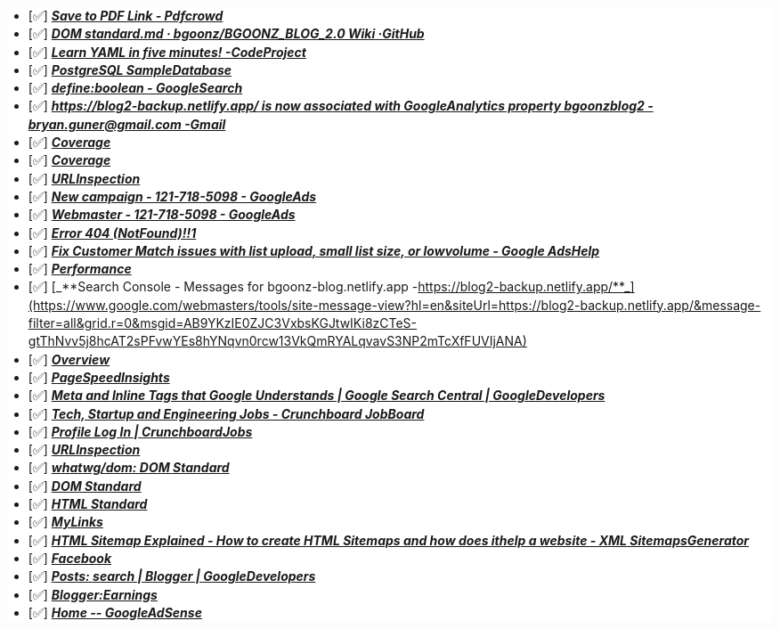 - [✅] [_**Save to PDF Link - Pdfcrowd**_](https://pdfcrowd.com/save-to-pdf/)
- [✅] [_**DOM standard.md · bgoonz/BGOONZ_BLOG_2.0 Wiki ·GitHub**_](https://github.com/bgoonz/BGOONZ_BLOG_2.0/wiki/DOM-standard.md)
- [✅] [_**Learn YAML in five minutes! -CodeProject**_](https://www.codeproject.com/Articles/1214409/Learn-YAML-in-five-minutes)
- [✅] [_**PostgreSQL SampleDatabase**_](https://www.postgresqltutorial.com/postgresql-sample-database/)
- [✅] [_**define:boolean - GoogleSearch**_](https://www.google.com/search?q=define:boolean)
- [✅] [_**https://blog2-backup.netlify.app/ is now associated with GoogleAnalytics property bgoonzblog2 - bryan.guner\@gmail.com -Gmail**_](https://mail.google.com/mail/u/0/?tab=rm&ogbl#inbox/FMfcgzGllVnXGggKsxPVbmNkFRtQNKDx)
- [✅] [_**Coverage**_](https://search.google.com/search-console/index/drilldown?resource_id=https%3A%2F%2Fbgoonz-blog.netlify.app%2F&item_key=CAMYEyAE&hl=en)
- [✅] [_**Coverage**_](https://search.google.com/search-console/index/drilldown?resource_id=https%3A%2F%2Fbgoonz-blog.netlify.app%2F&item_key=CAMYFCAE&hl=en)
- [✅] [_**URLInspection**_](https://search.google.com/search-console/inspect?resource_id=https%3A%2F%2Fbgoonz-blog.netlify.app%2F&id=4N5exYHORt2HLM1-veXXcg&alt_id=7ezhCZdVNi9rVRMcNyTG0w&hl=en)
- [✅] [_**New campaign - 121-718-5098 - GoogleAds**_](https://ads.google.com/aw/campaigns/new?ocid=684885266&cmpnInfo=%7B%228%22%3A%22a4C43E97B-E3CC-4677-8342-2995EDB48A41--21%22%7D&euid=511440374&__u=5714947526&uscid=684885266&__c=9965720834&authuser=0&subid=ww-ww-et-g-aw-a-vasquette_ads_cons_1%21o2m--ahpm-0000000097-0000000000)
- [✅] [_**Webmaster - 121-718-5098 - GoogleAds**_](https://ads.google.com/aw/productlinks/webmaster?ocid=684885266&euid=511440374&__u=5714947526&uscid=684885266&__c=9965720834&authuser=0)
- [✅] [_**Error 404 (NotFound)!!1**_](https://ads.google.com/aw/audiencemanager?ocid=684885266&euid=511440374&__u=5714947526&uscid=684885266&__c=9965720834&authuser=0)
- [✅] [_**Fix Customer Match issues with list upload, small list size, or lowvolume - Google AdsHelp**_](https://support.google.com/google-ads/answer/7474166?&ref_topic=10551093)
- [✅] [_**Performance**_](https://search.google.com/search-console/performance/search-analytics?resource_id=https%3A%2F%2Fbgoonz-blog.netlify.app%2F)
- [✅] [_**Search Console - Messages for bgoonz-blog.netlify.app -https://blog2-backup.netlify.app/**_](https://www.google.com/webmasters/tools/site-message-view?hl=en&siteUrl=https://blog2-backup.netlify.app/&message-filter=all&grid.r=0&msgid=AB9YKzIE0ZJC3VxbsKGJtwIKi8zCTeS-gtThNvv5j8hcAT2sPFvwYEs8hYNqvn0rcw13VkQmRYALqvavS3NP2mTcXfFUVIjANA)
- [✅] [_**Overview**_](https://search.google.com/search-console?utm_source=wnc_376106&utm_medium=gamma&utm_campaign=wnc_376106&utm_content=msg_743502&hl=en&resource_id=https://blog2-backup.netlify.app/)
- [✅] [_**PageSpeedInsights**_](https://pagespeed.web.dev/report?url=https%3A%2F%2Fbgoonz-blog.netlify.app%2F&hl=en)
- [✅] [_**Meta and Inline Tags that Google Understands \| Google Search Central \| GoogleDevelopers**_](https://developers.google.com/search/docs/advanced/crawling/special-tags?hl=en)
- [✅] [_**Tech, Startup and Engineering Jobs - Crunchboard JobBoard**_](https://www.crunchboard.com/profiles/password/edit?reset_password_token=KWe7DRyaxBYNscdf9Pny)
- [✅] [_**Profile Log In \| CrunchboardJobs**_](https://www.crunchboard.com/profiles/sign_in)
- [✅] [_**URLInspection**_](https://search.google.com/search-console/inspect?resource_id=https%3A%2F%2Fbgoonz-blog.netlify.app%2F&id=1gWYKw-w4CbfzTmluSiWGg&alt_id=r9fMCTrzdYrYn5CE0BOv3Q&hl=en)
- [✅] [_**whatwg/dom: DOM Standard**_](https://github.com/whatwg/dom)
- [✅] [_**DOM Standard**_](https://dom.spec.whatwg.org/)
- [✅] [_**HTML Standard**_](https://html.spec.whatwg.org/)
- [✅] [_**MyLinks**_](https://www.notion.so/webdevhub42/8fd156c397c74d608c89448b4418cb65?v=454afa2feb5d4958ae6a8575f236601a&p=e26cfaadf3034650a2c66af8e6fa6486)
- [✅] [_**HTML Sitemap Explained - How to create HTML Sitemaps and how does ithelp a website - XML SitemapsGenerator**_](https://www.xml-sitemaps.com/html-sitemap.html)
- [✅] [_**Facebook**_](https://www.facebook.com/checkpoint/?next=https%3A%2F%2Fwww.facebook.com%2Fdialog%2Foauth%3Fclient_id%3D533518033351325%26redirect_uri%3Dhttps%253A%252F%252Fapp.dynomapper.com%252Fscn-social-auth%252Fhauth%253Fhauth.done%253DFacebook%26state%3D814a7f0ea0f02219e03cfddf4daf59b7%26sdk%3Dphp-sdk-3.2.3%26scope%3Dpublic_profile%252Cemail%26display%3Dpage%26ret%3Dlogin%26fbapp_pres%3D0%26logger_id%3D31bced98-556a-4cf3-8a04-ae8d7c1eb7d7%26tp%3Dunspecified%26cbt%3D1639933424494)
- [✅] [_**Posts: search \| Blogger \| GoogleDevelopers**_](https://developers.google.com/blogger/docs/3.0/reference/posts/search?apix=true&apix_params=%7B%22blogId%22%3A%2210%22%2C%22q%22%3A%22JavaScript%22%2C%22fetchBodies%22%3Atrue%2C%22orderBy%22%3A%22PUBLISHED%22%7D#try-it)
- [✅] [_**Blogger:Earnings**_](https://draft.blogger.com/blog/earnings/2114927300735556507)
- [✅] [_**Home -- GoogleAdSense**_](https://www.google.com/adsense/new/u/0/pub-7131725540181116/home)
